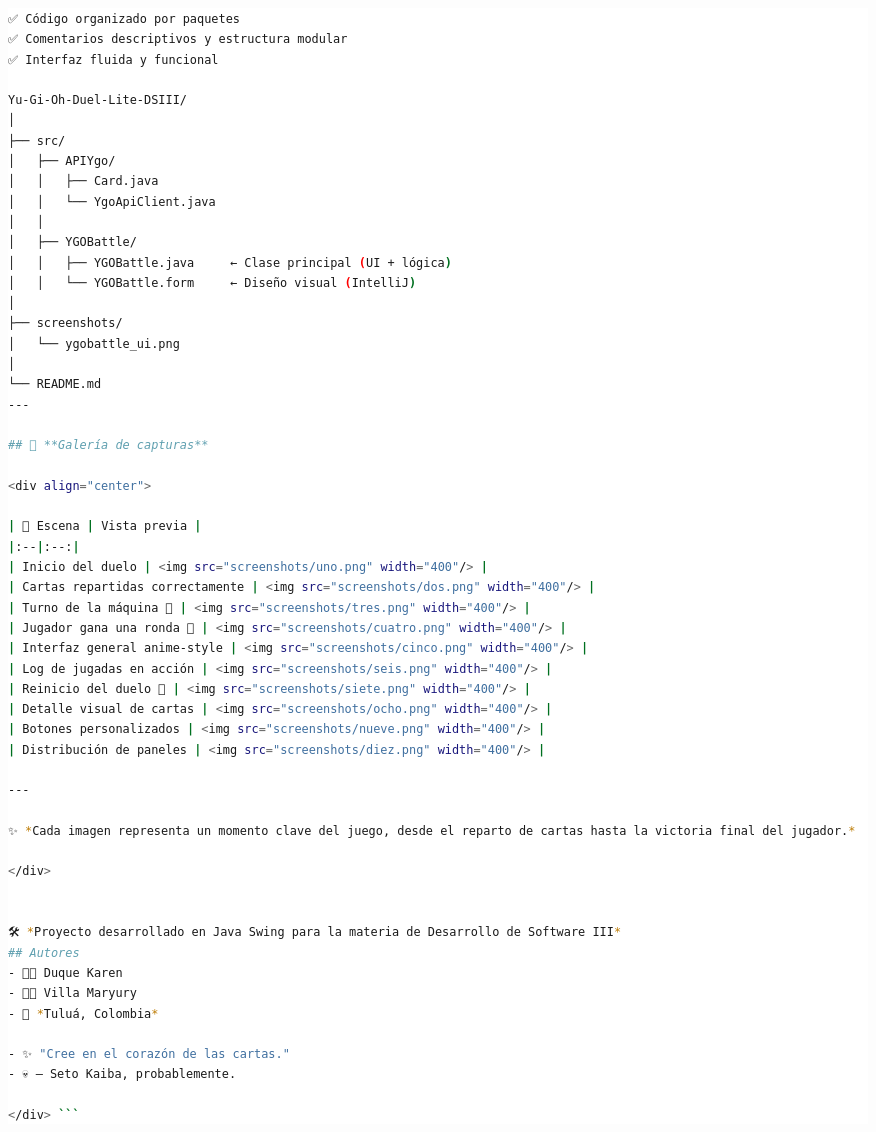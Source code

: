   ```bash
✅ Código organizado por paquetes
✅ Comentarios descriptivos y estructura modular
✅ Interfaz fluida y funcional

Yu-Gi-Oh-Duel-Lite-DSIII/
│
├── src/
│   ├── APIYgo/
│   │   ├── Card.java
│   │   └── YgoApiClient.java
│   │
│   ├── YGOBattle/
│   │   ├── YGOBattle.java     ← Clase principal (UI + lógica)
│   │   └── YGOBattle.form     ← Diseño visual (IntelliJ)
│
├── screenshots/
│   └── ygobattle_ui.png
│
└── README.md
---

## 📸 **Galería de capturas**

<div align="center">

| 🎴 Escena | Vista previa |
|:--|:--:|
| Inicio del duelo | <img src="screenshots/uno.png" width="400"/> |
| Cartas repartidas correctamente | <img src="screenshots/dos.png" width="400"/> |
| Turno de la máquina 🤖 | <img src="screenshots/tres.png" width="400"/> |
| Jugador gana una ronda 🎉 | <img src="screenshots/cuatro.png" width="400"/> |
| Interfaz general anime-style | <img src="screenshots/cinco.png" width="400"/> |
| Log de jugadas en acción | <img src="screenshots/seis.png" width="400"/> |
| Reinicio del duelo 🔁 | <img src="screenshots/siete.png" width="400"/> |
| Detalle visual de cartas | <img src="screenshots/ocho.png" width="400"/> |
| Botones personalizados | <img src="screenshots/nueve.png" width="400"/> |
| Distribución de paneles | <img src="screenshots/diez.png" width="400"/> |

---

✨ *Cada imagen representa un momento clave del juego, desde el reparto de cartas hasta la victoria final del jugador.*

</div>


🛠️ *Proyecto desarrollado en Java Swing para la materia de Desarrollo de Software III*
## Autores
- 👩‍💻 Duque Karen 
- 👩‍💻 Villa Maryury
- 📍 *Tuluá, Colombia*

- ✨ "Cree en el corazón de las cartas."
- 💀 — Seto Kaiba, probablemente.

</div> ```

